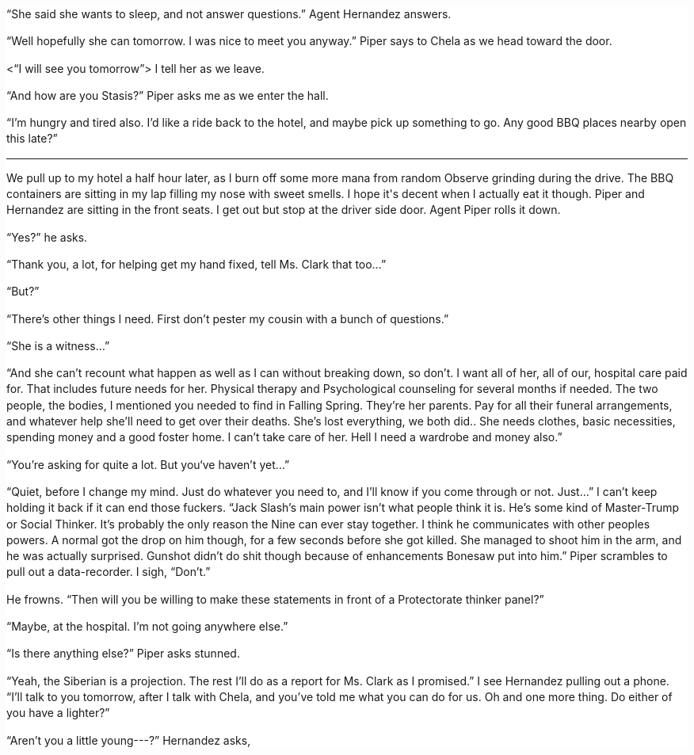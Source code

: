 “She said she wants to sleep, and not answer questions.” Agent Hernandez answers.

“Well hopefully she can tomorrow. I was nice to meet you anyway.” Piper says to Chela as we head toward the door.

<“I will see you tomorrow”> I tell her as we leave.

“And how are you Stasis?” Piper asks me as we enter the hall.

“I’m hungry and tired also. I’d like a ride back to the hotel, and maybe pick up something to go. Any good BBQ places nearby open this late?”

* * * *

We pull up to my hotel a half hour later, as I burn off some more mana from random Observe grinding during the drive. The BBQ containers are sitting in my lap filling my nose with sweet smells. I hope it's decent when I actually eat it though. Piper and Hernandez are sitting in the front seats. I get out but stop at the driver side door. Agent Piper rolls it down.

“Yes?” he asks.

“Thank you, a lot, for helping get my hand fixed, tell Ms. Clark that too…”

“But?”

“There’s other things I need. First don’t pester my cousin with a bunch of questions.”

“She is a witness…”

“And she can’t recount what happen as well as I can without breaking down, so don’t. I want all of her, all of our, hospital care paid for. That includes future needs for her. Physical therapy and Psychological counseling for several months if needed. The two people, the bodies, I mentioned you needed to find in Falling Spring. They’re her parents. Pay for all their funeral arrangements, and whatever help she’ll need to get over their deaths. She’s lost everything, we both did.. She needs clothes, basic necessities, spending money and a good foster home. I can’t take care of her. Hell I need a wardrobe and money also.”

“You’re asking for quite a lot. But you‘ve haven’t yet…”

“Quiet, before I change my mind. Just do whatever you need to, and I’ll know if you come through or not. Just…” I can’t keep holding it back if it can end those fuckers. “Jack Slash’s main power isn’t what people think it is. He’s some kind of Master-Trump or Social Thinker. It’s probably the only reason the Nine can ever stay together. I think he communicates with other peoples powers. A normal got the drop on him though, for a few seconds before she got killed. She managed to shoot him in the arm, and he was actually surprised. Gunshot didn’t do shit though because of enhancements Bonesaw put into him.” Piper scrambles to pull out a data-recorder. I sigh, “Don’t.”

He frowns. “Then will you be willing to make these statements in front of a Protectorate thinker panel?”

“Maybe, at the hospital. I’m not going anywhere else.”

“Is there anything else?” Piper asks stunned.

“Yeah, the Siberian is a projection. The rest I’ll do as a report for Ms. Clark as I promised.” I see Hernandez pulling out a phone. “I’ll talk to you tomorrow, after I talk with Chela, and you’ve told me what you can do for us. Oh and one more thing. Do either of you have a lighter?”

“Aren’t you a little young---?” Hernandez asks,
